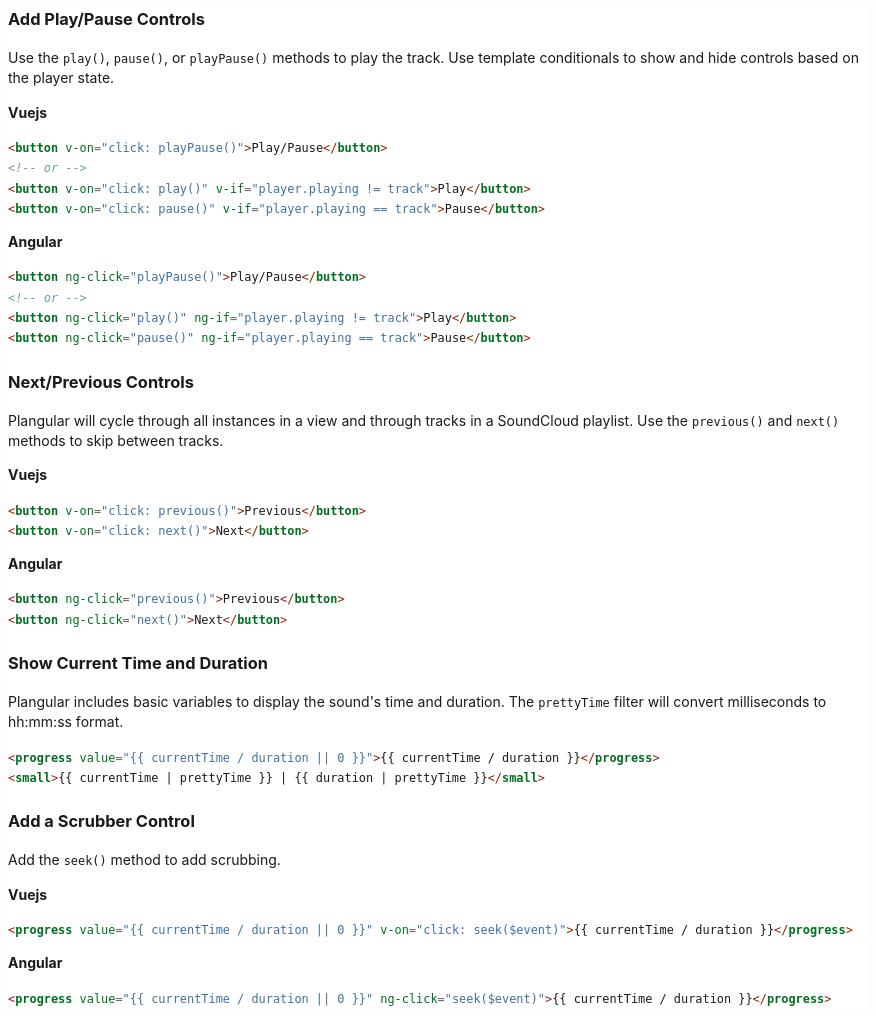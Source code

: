 ### Add Play/Pause Controls
Use the `play()`, `pause()`, or `playPause()` methods to play the track.
Use template conditionals to show and hide controls based on the player state.

**Vuejs**
```html
<button v-on="click: playPause()">Play/Pause</button>
<!-- or -->
<button v-on="click: play()" v-if="player.playing != track">Play</button>
<button v-on="click: pause()" v-if="player.playing == track">Pause</button>
```

**Angular**
```html
<button ng-click="playPause()">Play/Pause</button>
<!-- or -->
<button ng-click="play()" ng-if="player.playing != track">Play</button>
<button ng-click="pause()" ng-if="player.playing == track">Pause</button>
```

### Next/Previous Controls
Plangular will cycle through all instances in a view and through tracks in a SoundCloud playlist.
Use the `previous()` and `next()` methods to skip between tracks.

**Vuejs**
```html
<button v-on="click: previous()">Previous</button>
<button v-on="click: next()">Next</button>
```

**Angular**
```html
<button ng-click="previous()">Previous</button>
<button ng-click="next()">Next</button>
```

### Show Current Time and Duration
Plangular includes basic variables to display the sound's time and duration.
The `prettyTime` filter will convert milliseconds to hh:mm:ss format.

```html
<progress value="{{ currentTime / duration || 0 }}">{{ currentTime / duration }}</progress>
<small>{{ currentTime | prettyTime }} | {{ duration | prettyTime }}</small>
```

### Add a Scrubber Control
Add the `seek()` method to add scrubbing.

**Vuejs**
```html
<progress value="{{ currentTime / duration || 0 }}" v-on="click: seek($event)">{{ currentTime / duration }}</progress>
```

**Angular**
```html
<progress value="{{ currentTime / duration || 0 }}" ng-click="seek($event)">{{ currentTime / duration }}</progress>
```

